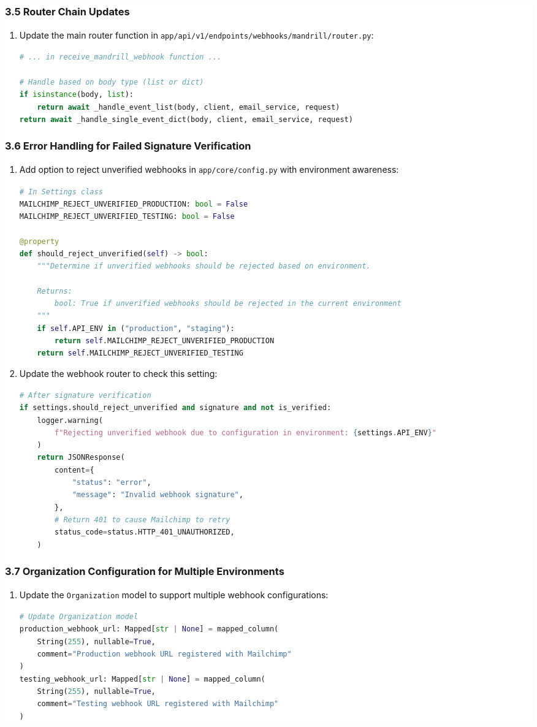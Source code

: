 ### 3.5 Router Chain Updates

1. Update the main router function in `app/api/v1/endpoints/webhooks/mandrill/router.py`:
   ```python
   # ... in receive_mandrill_webhook function ...
   
   # Handle based on body type (list or dict)
   if isinstance(body, list):
       return await _handle_event_list(body, client, email_service, request)
   return await _handle_single_event_dict(body, client, email_service, request)
   ```

### 3.6 Error Handling for Failed Signature Verification

1. Add option to reject unverified webhooks in `app/core/config.py` with environment awareness:
   ```python
   # In Settings class
   MAILCHIMP_REJECT_UNVERIFIED_PRODUCTION: bool = False
   MAILCHIMP_REJECT_UNVERIFIED_TESTING: bool = False
   
   @property
   def should_reject_unverified(self) -> bool:
       """Determine if unverified webhooks should be rejected based on environment.
       
       Returns:
           bool: True if unverified webhooks should be rejected in the current environment
       """
       if self.API_ENV in ("production", "staging"):
           return self.MAILCHIMP_REJECT_UNVERIFIED_PRODUCTION
       return self.MAILCHIMP_REJECT_UNVERIFIED_TESTING
   ```

2. Update the webhook router to check this setting:
   ```python
   # After signature verification
   if settings.should_reject_unverified and signature and not is_verified:
       logger.warning(
           f"Rejecting unverified webhook due to configuration in environment: {settings.API_ENV}"
       )
       return JSONResponse(
           content={
               "status": "error",
               "message": "Invalid webhook signature",
           },
           # Return 401 to cause Mailchimp to retry
           status_code=status.HTTP_401_UNAUTHORIZED,
       )
   ```

### 3.7 Organization Configuration for Multiple Environments

1. Update the `Organization` model to support multiple webhook configurations:
   ```python
   # Update Organization model
   production_webhook_url: Mapped[str | None] = mapped_column(
       String(255), nullable=True, 
       comment="Production webhook URL registered with Mailchimp"
   )
   testing_webhook_url: Mapped[str | None] = mapped_column(
       String(255), nullable=True, 
       comment="Testing webhook URL registered with Mailchimp"
   )
   ```
